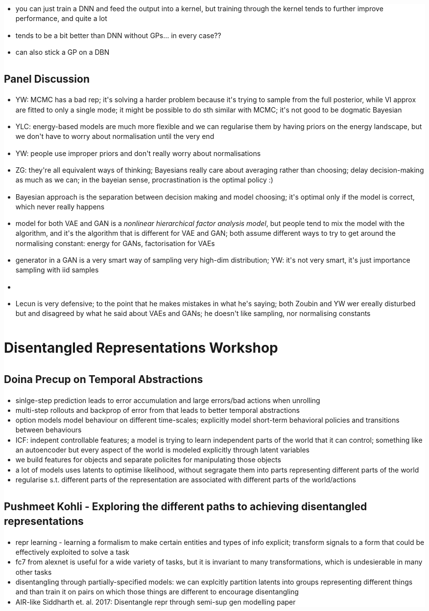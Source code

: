 * you can just train a DNN and feed the output into a kernel, but training through the kernel tends to further improve performance, and quite a lot

* tends to be a bit better than DNN without GPs... in every case??
* can also stick a GP on a DBN

## Panel Discussion
* YW: MCMC has a bad rep; it's solving a harder problem because it's trying to sample from the full posterior, while VI approx are fitted to only a single mode; it might be possible to do sth similar with MCMC; it's not good to be dogmatic Bayesian
* YLC: energy-based models are much more flexible and we can regularise them by having priors on the energy landscape, but we don't have to worry about normalisation until the very end
* YW: people use improper priors and don't really worry about normalisations
* ZG: they're all equivalent ways of thinking; Bayesians really care about averaging rather than choosing; delay decision-making as much as we can; in the bayeian sense, procrastination is the optimal policy :)
* Bayesian approach is the separation between decision making and model choosing; it's optimal only if the model is correct, which never really happens
* model for both VAE and GAN is a *nonlinear hierarchical factor analysis model*, but people tend to mix the model with the algorithm, and it's the algorithm that is different for VAE and GAN; both assume different ways to try to get around the normalising constant: energy for GANs, factorisation for VAEs
* generator in a GAN is a very smart way of sampling very high-dim distribution; YW: it's not very smart, it's just importance sampling with iid samples
* 

* Lecun is very defensive; to the point that he makes mistakes in what he's saying; both Zoubin and YW wer ereally disturbed but and disagreed by what he said about VAEs and GANs; he doesn't like sampling, nor normalising constants


# Disentangled Representations Workshop
## Doina Precup on Temporal Abstractions
* sinlge-step prediction leads to error accumulation and large errors/bad actions when unrolling
* multi-step rollouts and backprop of error from that leads to better temporal abstractions
* option models model behaviour on different time-scales; explicitly model short-term behavioral policies and transitions between behaviours
* ICF: indepent controllable features; a model is trying to learn independent parts of the world that it can control; something like an autoencoder but every aspect of the world is modeled explicitly through latent variables
* we build features for objects and separate policites for manipulating those objects
* a lot of models uses latents to optimise likelihood, without segragate them into parts representing different parts of the world
* regularise s.t. different parts of the representation are associated with different parts of the world/actions

## Pushmeet Kohli - Exploring the different paths to achieving disentangled representations
* repr learning - learning a formalism to make certain entities and types of info explicit; transform signals to a form that could be effectively exploited to solve a task
* fc7 from alexnet is useful for a wide variety of tasks, but it is invariant to many transformations, which is undesierable in many other tasks
* disentangling through partially-specified models: we can explcitly partition latents into groups representing different things and than train it on pairs on which those things are different to encourage disentangling
* AIR-like Siddharth et. al. 2017: Disentangle repr through semi-sup gen modelling paper
